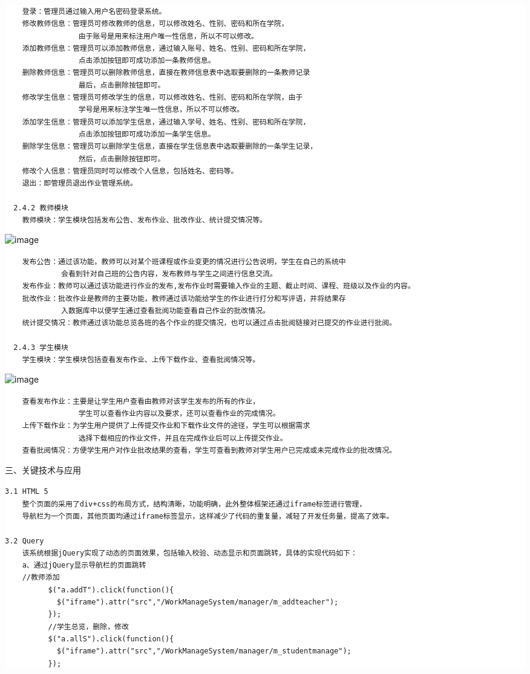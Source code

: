        登录：管理员通过输入用户名密码登录系统。
        修改教师信息：管理员可修改教师的信息，可以修改姓名、性别、密码和所在学院，
                     由于账号是用来标注用户唯一性信息，所以不可以修改。
        添加教师信息：管理员可以添加教师信息，通过输入账号、姓名、性别、密码和所在学院，
                     点击添加按钮即可成功添加一条教师信息。
        删除教师信息：管理员可以删除教师信息，直接在教师信息表中选取要删除的一条教师记录
                     最后，点击删除按钮即可。
        修改学生信息：管理员可修改学生的信息，可以修改姓名、性别、密码和所在学院，由于
                     学号是用来标注学生唯一性信息，所以不可以修改。
        添加学生信息：管理员可以添加学生信息，通过输入学号、姓名、性别、密码和所在学院，
                     点击添加按钮即可成功添加一条学生信息。
        删除学生信息：管理员可以删除学生信息，直接在学生信息表中选取要删除的一条学生记录，
                     然后，点击删除按钮即可。
        修改个人信息：管理员同时可以修改个人信息，包括姓名、密码等。
        退出：即管理员退出作业管理系统。

      2.4.2 教师模块
        教师模块：学生模块包括发布公告、发布作业、批改作业、统计提交情况等。
   ![image](https://github.com/TouchDreamRen/WorkManageSystem/raw/master/screenshots/FunctionalStructure.png)
        
        发布公告：通过该功能，教师可以对某个班课程或作业变更的情况进行公告说明，学生在自己的系统中
                 会看到针对自己班的公告内容，发布教师与学生之间进行信息交流。
        发布作业：教师可以通过该功能进行作业的发布,发布作业时需要输入作业的主题、截止时间、课程、班级以及作业的内容。
        批改作业：批改作业是教师的主要功能，教师通过该功能给学生的作业进行打分和写评语，并将结果存
                 入数据库中以便学生通过查看批阅功能查看自己作业的批改情况。
        统计提交情况：教师通过该功能总览各班的各个作业的提交情况，也可以通过点击批阅链接对已提交的作业进行批阅。

      2.4.3 学生模块
        学生模块：学生模块包括查看发布作业、上传下载作业、查看批阅情况等。
   ![image](https://github.com/TouchDreamRen/WorkManageSystem/raw/master/screenshots/FunctionalStructure.png)
        
        查看发布作业：主要是让学生用户查看由教师对该学生发布的所有的作业，
                     学生可以查看作业内容以及要求，还可以查看作业的完成情况。
        上传下载作业：为学生用户提供了上传提交作业和下载作业文件的途径，学生可以根据需求
                     选择下载相应的作业文件，并且在完成作业后可以上传提交作业。
        查看批阅情况：方便学生用户对作业批改结果的查看，学生可查看到教师对学生用户已完成或未完成作业的批改情况。

三、关键技术与应用

    3.1 HTML 5
        整个页面的采用了div+css的布局方式，结构清晰，功能明确，此外整体框架还通过iframe标签进行管理，
        导航栏为一个页面，其他页面均通过iframe标签显示，这样减少了代码的重复量，减轻了开发任务量，提高了效率。

    3.2 Query
        该系统根据jQuery实现了动态的页面效果，包括输入校验、动态显示和页面跳转，具体的实现代码如下：
        a、通过jQuery显示导航栏的页面跳转
        //教师添加
              $("a.addT").click(function(){
                $("iframe").attr("src","/WorkManageSystem/manager/m_addteacher");
              });
              //学生总览，删除，修改
              $("a.allS").click(function(){
                $("iframe").attr("src","/WorkManageSystem/manager/m_studentmanage");
              });
